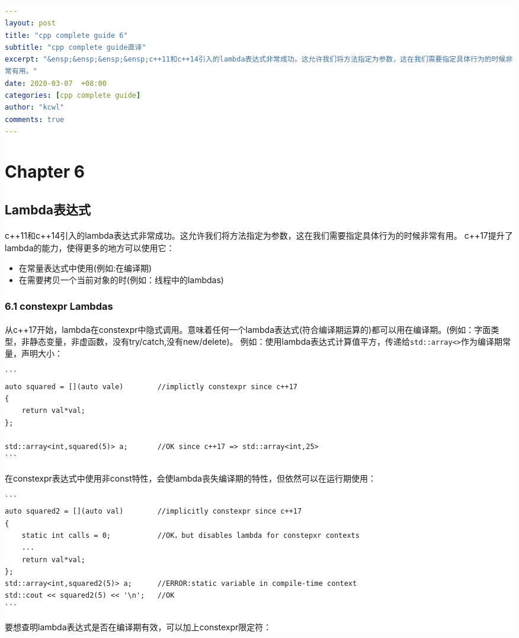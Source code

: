 ```yaml
---
layout: post
title: "cpp complete guide 6"
subtitle: "cpp complete guide直译"
excerpt: "&ensp;&ensp;&ensp;&ensp;c++11和c++14引入的lambda表达式非常成功。这允许我们将方法指定为参数，这在我们需要指定具体行为的时候非常有用。"
date: 2020-03-07  +08:00
categories: [cpp complete guide]
author: "kcwl"
comments: true
---
```


# Chapter 6
## Lambda表达式

c++11和c++14引入的lambda表达式非常成功。这允许我们将方法指定为参数，这在我们需要指定具体行为的时候非常有用。
c++17提升了lambda的能力，使得更多的地方可以使用它：
+ 在常量表达式中使用(例如:在编译期)
+ 在需要拷贝一个当前对象的时(例如：线程中的lambdas)



### 6.1 constexpr Lambdas
从c++17开始，lambda在constexpr中隐式调用。意味着任何一个lambda表达式(符合编译期运算的)都可以用在编译期。(例如：字面类型，非静态变量，非虚函数，没有try/catch,没有new/delete)。
例如：使用lambda表达式计算值平方，传递给`std::array<>`作为编译期常量，声明大小：

	```
	auto squared = [](auto vale)		//implictly constexpr since c++17
	{
		return val*val;
	};

	std::array<int,squared(5)> a;		//OK since c++17 => std::array<int,25>
	```

在constexpr表达式中使用非const特性，会使lambda丧失编译期的特性，但依然可以在运行期使用：

	```
	auto squared2 = [](auto val)		//implicitly constexpr since c++17
	{
		static int calls = 0;			//OK，but disables lambda for constepxr contexts
		...
		return val*val;
	};
	std::array<int,squared2(5)> a;		//ERROR:static variable in compile-time context
	std::cout << squared2(5) << '\n';   //OK
 	```

要想查明lambda表达式是否在编译期有效，可以加上constexpr限定符：
